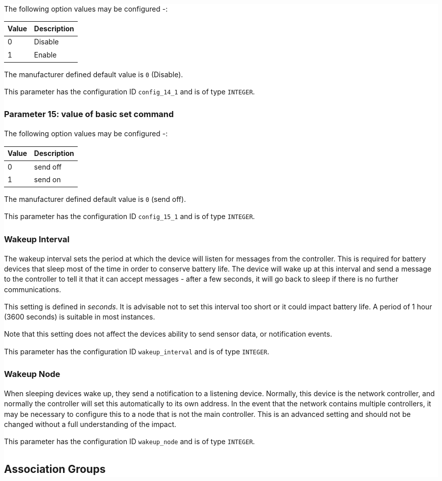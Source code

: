 The following option values may be configured -:

| Value  | Description |
|--------|-------------|
| 0 | Disable |
| 1 | Enable |

The manufacturer defined default value is ```0``` (Disable).

This parameter has the configuration ID ```config_14_1``` and is of type ```INTEGER```.


### Parameter 15: value of basic set command



The following option values may be configured -:

| Value  | Description |
|--------|-------------|
| 0 | send off |
| 1 | send on |

The manufacturer defined default value is ```0``` (send off).

This parameter has the configuration ID ```config_15_1``` and is of type ```INTEGER```.

### Wakeup Interval

The wakeup interval sets the period at which the device will listen for messages from the controller. This is required for battery devices that sleep most of the time in order to conserve battery life. The device will wake up at this interval and send a message to the controller to tell it that it can accept messages - after a few seconds, it will go back to sleep if there is no further communications. 

This setting is defined in *seconds*. It is advisable not to set this interval too short or it could impact battery life. A period of 1 hour (3600 seconds) is suitable in most instances.

Note that this setting does not affect the devices ability to send sensor data, or notification events.

This parameter has the configuration ID ```wakeup_interval``` and is of type ```INTEGER```.

### Wakeup Node

When sleeping devices wake up, they send a notification to a listening device. Normally, this device is the network controller, and normally the controller will set this automatically to its own address.
In the event that the network contains multiple controllers, it may be necessary to configure this to a node that is not the main controller. This is an advanced setting and should not be changed without a full understanding of the impact.

This parameter has the configuration ID ```wakeup_node``` and is of type ```INTEGER```.


## Association Groups
